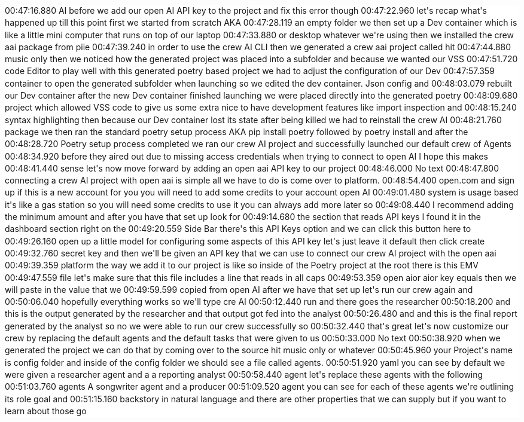 00:47:16.880 AI before we add our open AI API key to the project and fix this error though
00:47:22.960 let's recap what's happened up till this point first we started from scratch AKA
00:47:28.119 an empty folder we then set up a Dev container which is like a little mini computer that runs on top of our laptop
00:47:33.880 or desktop whatever we're using then we installed the crew aai package from piie
00:47:39.240 in order to use the crew AI CLI then we generated a crew aai project called hit
00:47:44.880 music only then we noticed how the generated project was placed into a subfolder and because we wanted our VSS
00:47:51.720 code Editor to play well with this generated poetry based project we had to adjust the configuration of our Dev
00:47:57.359 container to open the generated subfolder when launching so we edited the dev container. Json config and
00:48:03.079 rebuilt our Dev container after the new Dev container finished launching we were placed directly into the generated poetry
00:48:09.680 project which allowed VSS code to give us some extra nice to have development features like import inspection and
00:48:15.240 syntax highlighting then because our Dev container lost its state after being killed we had to reinstall the crew AI
00:48:21.760 package we then ran the standard poetry setup process AKA pip install poetry followed by poetry install and after the
00:48:28.720 Poetry setup process completed we ran our crew AI project and successfully launched our default crew of Agents
00:48:34.920 before they aired out due to missing access credentials when trying to connect to open AI I hope this makes
00:48:41.440 sense let's now move forward by adding an open aai API key to our project
00:48:46.000 No text
00:48:47.800 connecting a crew AI project with open aai is simple all we have to do is come over to platform.
00:48:54.400 open.com and sign up if this is a new account for you you will need to add some credits to your account open AI
00:49:01.480 system is usage based it's like a gas station so you will need some credits to use it you can always add more later so
00:49:08.440 I recommend adding the minimum amount and after you have that set up look for
00:49:14.680 the section that reads API keys I found it in the dashboard section right on the
00:49:20.559 Side Bar there's this API Keys option and we can click this button here to
00:49:26.160 open up a little model for configuring some aspects of this API key let's just leave it default then click create
00:49:32.760 secret key and then we'll be given an API key that we can use to connect our crew AI project with the open aai
00:49:39.359 platform the way we add it to our project is like so inside of the Poetry project at the root there is this EMV
00:49:47.559 file let's make sure that this file includes a line that reads in all caps
00:49:53.359 open aior aior key equals then we will paste in the value that we
00:49:59.599 copied from open AI after we have that set up let's run our crew again and
00:50:06.040 hopefully everything works so we'll type cre AI
00:50:12.440 run and there goes the researcher
00:50:18.200 and this is the output generated by the researcher and that output got fed into the analyst
00:50:26.480 and and this is the final report generated by the analyst so no we were able to run our crew successfully so
00:50:32.440 that's great let's now customize our crew by replacing the default agents and the default tasks that were given to us
00:50:33.000 No text
00:50:38.920 when we generated the project we can do that by coming over to the source hit music only or whatever
00:50:45.960 your Project's name is config folder and inside of the config folder we should see a file called agents.
00:50:51.920 yaml you can see by default we were given a researcher agent and a a reporting analyst
00:50:58.440 agent let's replace these agents with the following
00:51:03.760 agents A songwriter agent and a producer
00:51:09.520 agent you can see for each of these agents we're outlining its role goal and
00:51:15.160 backstory in natural language and there are other properties that we can supply but if you want to learn about those go